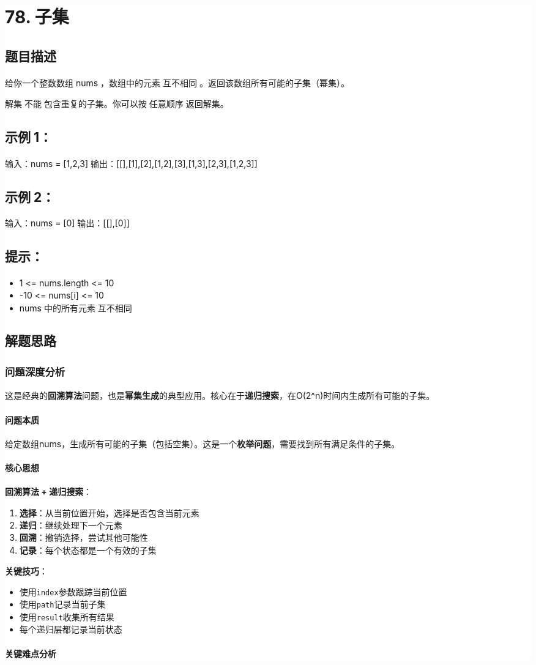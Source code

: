 # 78. 子集

## 题目描述

给你一个整数数组 nums ，数组中的元素 互不相同 。返回该数组所有可能的子集（幂集）。

解集 不能 包含重复的子集。你可以按 任意顺序 返回解集。


## 示例 1：

输入：nums = [1,2,3]
输出：[[],[1],[2],[1,2],[3],[1,3],[2,3],[1,2,3]]

## 示例 2：

输入：nums = [0]
输出：[[],[0]]


## 提示：

- 1 <= nums.length <= 10
- -10 <= nums[i] <= 10
- nums 中的所有元素 互不相同

## 解题思路

### 问题深度分析

这是经典的**回溯算法**问题，也是**幂集生成**的典型应用。核心在于**递归搜索**，在O(2^n)时间内生成所有可能的子集。

#### 问题本质

给定数组nums，生成所有可能的子集（包括空集）。这是一个**枚举问题**，需要找到所有满足条件的子集。

#### 核心思想

**回溯算法 + 递归搜索**：
1. **选择**：从当前位置开始，选择是否包含当前元素
2. **递归**：继续处理下一个元素
3. **回溯**：撤销选择，尝试其他可能性
4. **记录**：每个状态都是一个有效的子集

**关键技巧**：
- 使用`index`参数跟踪当前位置
- 使用`path`记录当前子集
- 使用`result`收集所有结果
- 每个递归层都记录当前状态

#### 关键难点分析
